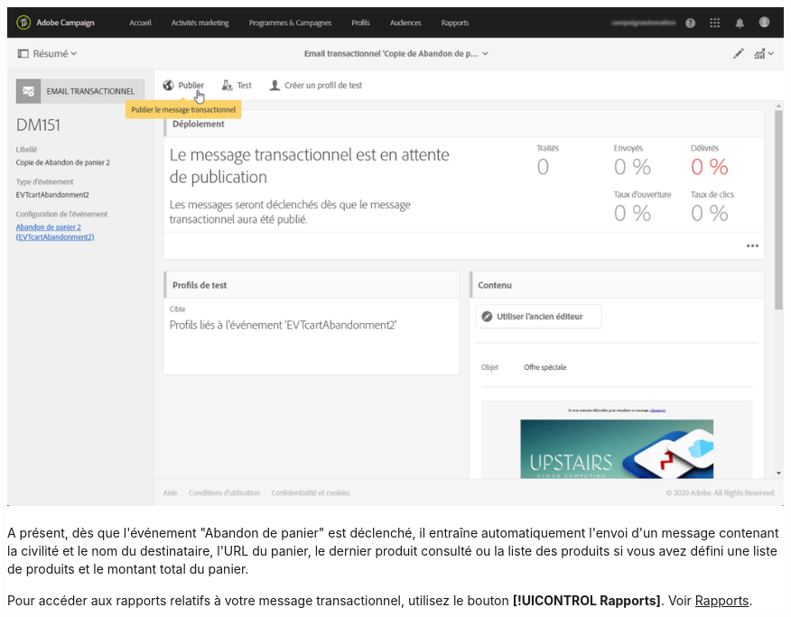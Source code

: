 ![](assets/message-center_12.png)

A présent, dès que l&#39;événement &quot;Abandon de panier&quot; est déclenché, il entraîne automatiquement l&#39;envoi d&#39;un message contenant la civilité et le nom du destinataire, l&#39;URL du panier, le dernier produit consulté ou la liste des produits si vous avez défini une liste de produits et le montant total du panier.

Pour accéder aux rapports relatifs à votre message transactionnel, utilisez le bouton **[!UICONTROL Rapports]**. Voir [Rapports](../../reporting/using/about-dynamic-reports.md).
